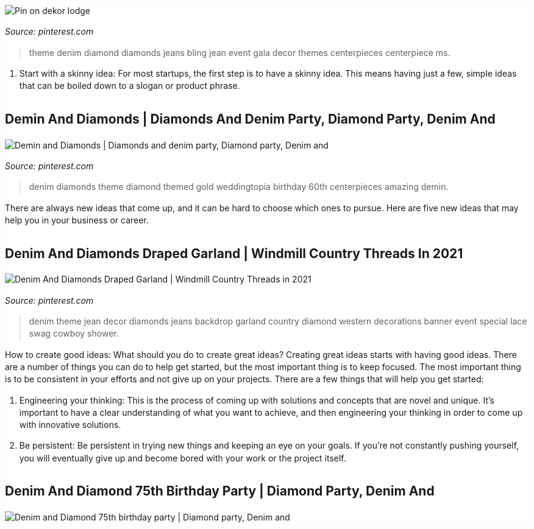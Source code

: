 <img loading=lazy src="https://i.pinimg.com/originals/6c/59/b0/6c59b0d38b69184f81b2427a13f4bc9e.jpg" onerror="this.onerror=null;this.src='https://tse4.mm.bing.net/th?id=OIP.9UCIHCATD-chkMnmuM3-EwHaJ3&amp;pid=15.1';" alt="Pin on dekor lodge">

_Source: pinterest.com_

>theme denim diamond diamonds jeans bling jean event gala decor themes centerpieces centerpiece ms. 

	

1. Start with a skinny idea: For most startups, the first step is to have a skinny idea. This means having just a few, simple ideas that can be boiled down to a slogan or product phrase.

    
## Demin And Diamonds | Diamonds And Denim Party, Diamond Party, Denim And

<img loading=lazy src="https://i.pinimg.com/736x/f0/79/b8/f079b8b5b4266b89cdcea6649dbd71b3--diamond-theme-diamond-party.jpg" onerror="this.onerror=null;this.src='https://tse3.mm.bing.net/th?id=OIP.HTRM6PSvdBMQJp5GcKWlJQHaJ4&amp;pid=15.1';" alt="Demin and Diamonds | Diamonds and denim party, Diamond party, Denim and">

_Source: pinterest.com_

>denim diamonds theme diamond themed gold weddingtopia birthday 60th centerpieces amazing demin. 

	

There are always new ideas that come up, and it can be hard to choose which ones to pursue. Here are five new ideas that may help you in your business or career.

    
## Denim And Diamonds Draped Garland | Windmill Country Threads In 2021

<img loading=lazy src="https://i.pinimg.com/originals/7c/dc/92/7cdc926f73f7d062a5da0b3e8e0ebcb3.jpg" onerror="this.onerror=null;this.src='https://tse3.mm.bing.net/th?id=OIP.bf2u32a5aJgl_qOO3snoyAHaK_&amp;pid=15.1';" alt="Denim And Diamonds Draped Garland | Windmill Country Threads in 2021">

_Source: pinterest.com_

>denim theme jean decor diamonds jeans backdrop garland country diamond western decorations banner event special lace swag cowboy shower. 

	

How to create good ideas: What should you do to create great ideas?
Creating great ideas starts with having good ideas. There are a number of things you can do to help get started, but the most important thing is to keep focused. The most important thing is to be consistent in your efforts and not give up on your projects. There are a few things that will help you get started:
1. Engineering your thinking: This is the process of coming up with solutions and concepts that are novel and unique. It’s important to have a clear understanding of what you want to achieve, and then engineering your thinking in order to come up with innovative solutions.

2. Be persistent: Be persistent in trying new things and keeping an eye on your goals. If you’re not constantly pushing yourself, you will eventually give up and become bored with your work or the project itself.


    
## Denim And Diamond 75th Birthday Party | Diamond Party, Denim And

<img loading=lazy src="https://i.pinimg.com/originals/1e/48/30/1e4830088cf52847ab56526239b056f1.jpg" onerror="this.onerror=null;this.src='https://tse1.mm.bing.net/th?id=OIP.cCMXd13LJbZd0FnCff99cAHaHa&amp;pid=15.1';" alt="Denim and Diamond 75th birthday party | Diamond party, Denim and">
